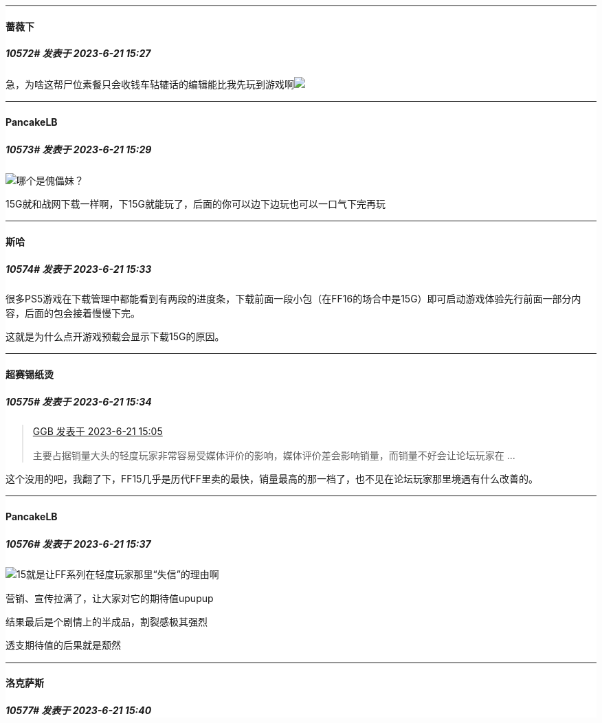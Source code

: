 
*****

####  蔷薇下  
##### 10572#       发表于 2023-6-21 15:27

急，为啥这帮尸位素餐只会收钱车轱辘话的编辑能比我先玩到游戏啊<img src="https://static.saraba1st.com/image/smiley/face2017/118.png" referrerpolicy="no-referrer">

*****

####  PancakeLB  
##### 10573#       发表于 2023-6-21 15:29

<img src="https://static.saraba1st.com/image/smiley/face2017/105.png" referrerpolicy="no-referrer">哪个是傀儡妹？

15G就和战网下载一样啊，下15G就能玩了，后面的你可以边下边玩也可以一口气下完再玩


*****

####  斯哈  
##### 10574#       发表于 2023-6-21 15:33

很多PS5游戏在下载管理中都能看到有两段的进度条，下载前面一段小包（在FF16的场合中是15G）即可启动游戏体验先行前面一部分内容，后面的包会接着慢慢下完。

这就是为什么点开游戏预载会显示下载15G的原因。

*****

####  超赛锡纸烫  
##### 10575#       发表于 2023-6-21 15:34

<blockquote><a href="httphttps://bbs.saraba1st.com/2b/forum.php?mod=redirect&amp;goto=findpost&amp;pid=61370596&amp;ptid=1960270" target="_blank">GGB 发表于 2023-6-21 15:05</a>

主要占据销量大头的轻度玩家非常容易受媒体评价的影响，媒体评价差会影响销量，而销量不好会让论坛玩家在 ...</blockquote>
这个没用的吧，我翻了下，FF15几乎是历代FF里卖的最快，销量最高的那一档了，也不见在论坛玩家那里境遇有什么改善的。

*****

####  PancakeLB  
##### 10576#       发表于 2023-6-21 15:37

<img src="https://static.saraba1st.com/image/smiley/face2017/048.png" referrerpolicy="no-referrer">15就是让FF系列在轻度玩家那里“失信”的理由啊

营销、宣传拉满了，让大家对它的期待值upupup

结果最后是个剧情上的半成品，割裂感极其强烈

透支期待值的后果就是颓然

*****

####  洛克萨斯  
##### 10577#       发表于 2023-6-21 15:40
